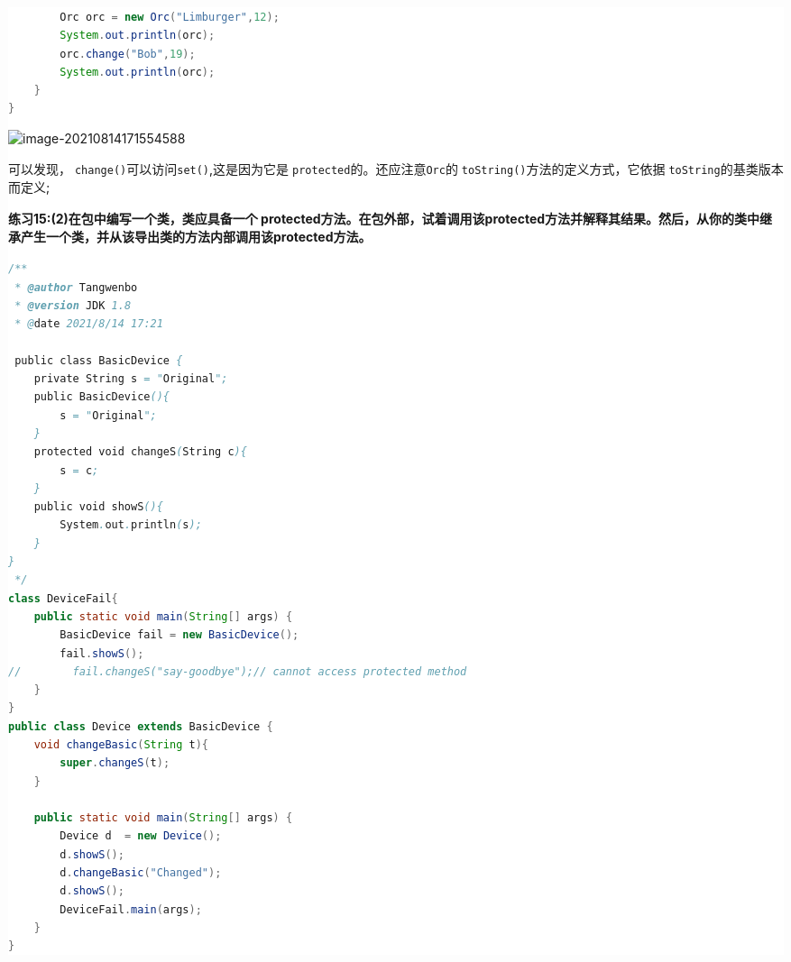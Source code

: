``` java
        Orc orc = new Orc("Limburger",12);
        System.out.println(orc);
        orc.change("Bob",19);
        System.out.println(orc);
    }
}

```

![image-20210814171554588](https://gitee.com/picktang/cloudimages/raw/master/img/image-20210814171554588.png)

可以发现， `change()`可以访问`set()`,这是因为它是 `protected`的。还应注意`Orc`的 `toString()`方法的定义方式，它依据 `toString`的基类版本而定义;

  **练习15:(2)在包中编写一个类，类应具备一个 protected方法。在包外部，试着调用该protected方法并解释其结果。然后，从你的类中继承产生一个类，并从该导出类的方法内部调用该protected方法。**

``` java
/**
 * @author Tangwenbo
 * @version JDK 1.8
 * @date 2021/8/14 17:21
 
 public class BasicDevice {
    private String s = "Original";
    public BasicDevice(){
        s = "Original";
    }
    protected void changeS(String c){
        s = c;
    }
    public void showS(){
        System.out.println(s);
    }
}
 */
class DeviceFail{
    public static void main(String[] args) {
        BasicDevice fail = new BasicDevice();
        fail.showS();
//        fail.changeS("say-goodbye");// cannot access protected method 	
    }
}
public class Device extends BasicDevice {
    void changeBasic(String t){
        super.changeS(t);
    }

    public static void main(String[] args) {
        Device d  = new Device();
        d.showS();
        d.changeBasic("Changed");
        d.showS();
        DeviceFail.main(args);
    }
}

```
